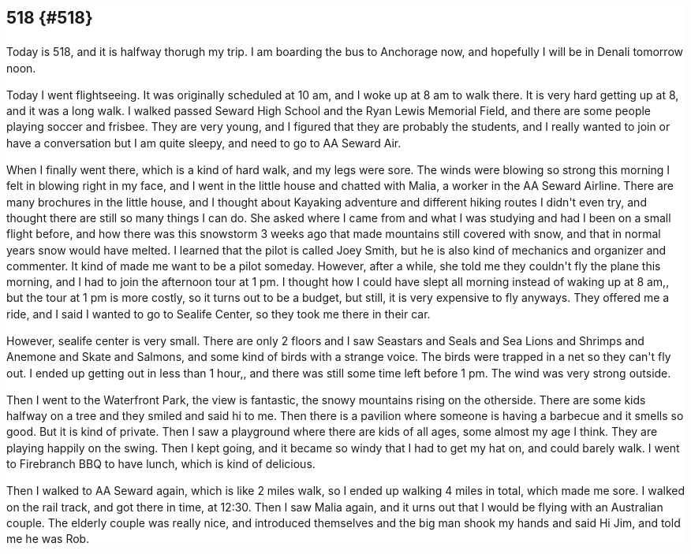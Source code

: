 ## 518 {#518}

Today is 518, and it is halfway thorugh my trip. I am boarding the bus
to Anchorage now, and hopefully I will be in Denali tomorrow noon.

Today I went flightseeing. It was originally scheduled at 10 am, and I
woke up at 8 am to walk there. It is very hard getting up at 8, and it
was a long walk. I walked passed Seward High School and the Ryan Lewis
Memorial Field, and there are some people playing soccer and frisbee.
They are very young, and I figured that they are probably the students,
and I really wanted to join or have a conversation but I am quite
sleepy, and need to go to AA Seward Air.

When I finally went there, which is a kind of hard walk, and my legs
were sore. The winds were blowing so strong this morning I felt in
blowing right in my face, and I went in the little house and chatted
with Malia, a worker in the AA Seward Airline. There are many brochures
in the little house, and I thought about Kayaking adventure and
different hiking routes I didn\'t even try, and thought there are still
so many things I can do. She asked where I came from and what I was
studying and had I been on a small flight before, and how there was this
snowstorm 3 weeks ago that made mountains still covered with snow, and
that in normal years snow would have melted. I learned that the pilot is
called Joey Smith, but he is also kind of mechanics and organizer and
commenter. It kind of made me want to be a pilot someday. However, after
a while, she told me they couldn\'t fly the plane this morning, and I
had to join the afternoon tour at 1 pm. I thought how I could have slept
all morning instead of waking up at 8 am,, but the tour at 1 pm is more
costly, so it turns out to be a budget, but still, it is very expensive
to fly anyways. They offered me a ride, and I said I wanted to go to
Sealife Center, so they took me there in their car.

However, sealife center is very small. There are only 2 floors and I saw
Seastars and Seals and Sea Lions and Shrimps and Anemone and Skate and
Salmons, and some kind of birds with a strange voice. The birds were
trapped in a net so they can\'t fly out. I ended up getting out in less
than 1 hour,, and there was still some time left before 1 pm. The wind
was very strong outside.

Then I went to the Waterfront Park, the view is fantastic, the snowy
mountains rising on the otherside. There are some kids halfway on a tree
and they smiled and said hi to me. Then there is a pavilion where
someone is having a barbecue and it smells so good. But it is kind of
private. Then I saw a playground where there are kids of all ages, some
almost my age I think. They are playing happily on the swing. Then I
kept going, and it became so windy that I had to get my hat on, and
could barely walk. I went to Firebranch BBQ to have lunch, which is kind
of delicious.

Then I walked to AA Seward again, which is like 2 miles walk, so I ended
up walking 4 miles in total, which made me sore. I walked on the rail
track, and got there in time, at 12:30. Then I saw Malia again, and it
urns out that I would be flying with an Australian couple. The elderly
couple was really nice, and introduced themselves and the big man shook
my hands and said Hi Jim, and told me he was Rob.
